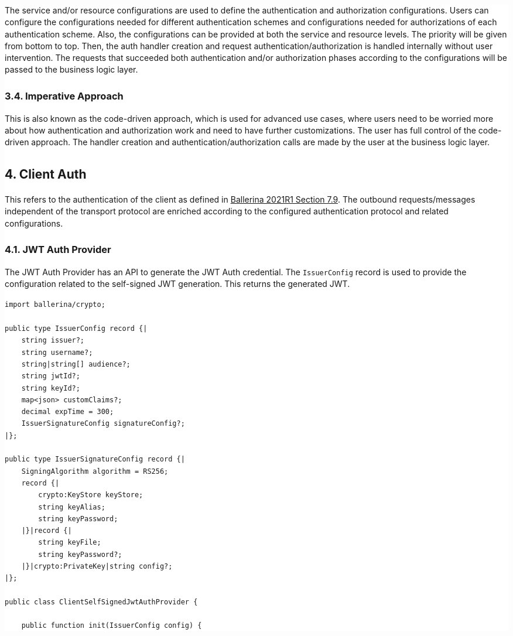 The service and/or resource configurations are used to define the authentication and authorization configurations.
Users can configure the configurations needed for different authentication schemes and configurations needed for
authorizations of each authentication scheme. Also, the configurations can be provided at both the service and resource
levels. The priority will be given from bottom to top. Then, the auth handler creation and request
authentication/authorization is handled internally without user intervention. The requests that succeeded both
authentication and/or authorization phases according to the configurations will be passed to the business logic layer.

### 3.4. Imperative Approach
This is also known as the code-driven approach, which is used for advanced use cases, where users need to be worried
more about how authentication and authorization work and need to have further customizations. The user has full control
of the code-driven approach. The handler creation and authentication/authorization calls are made by the user at the
business logic layer.

## 4. Client Auth
This refers to the authentication of the client as defined in
[Ballerina 2021R1 Section 7.9](https://ballerina.io/spec/lang/2021R1/#section_7.9). The outbound requests/messages
independent of the transport protocol are enriched according to the configured authentication protocol and related
configurations.

### 4.1. JWT Auth Provider
The JWT Auth Provider has an API to generate the JWT Auth credential. The `IssuerConfig` record is used to provide the 
configuration related to the self-signed JWT generation. This returns the generated JWT.

```ballerina
import ballerina/crypto;

public type IssuerConfig record {|
    string issuer?;
    string username?;
    string|string[] audience?;
    string jwtId?;
    string keyId?;
    map<json> customClaims?;
    decimal expTime = 300;
    IssuerSignatureConfig signatureConfig?;
|};

public type IssuerSignatureConfig record {|
    SigningAlgorithm algorithm = RS256;
    record {|
        crypto:KeyStore keyStore;
        string keyAlias;
        string keyPassword;
    |}|record {|
        string keyFile;
        string keyPassword?;
    |}|crypto:PrivateKey|string config?;
|};

public class ClientSelfSignedJwtAuthProvider {

    public function init(IssuerConfig config) {
```